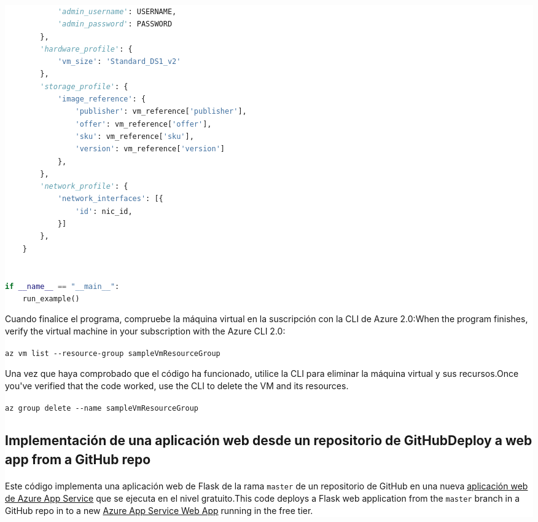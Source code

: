 ```python
            'admin_username': USERNAME,
            'admin_password': PASSWORD
        },
        'hardware_profile': {
            'vm_size': 'Standard_DS1_v2'
        },
        'storage_profile': {
            'image_reference': {
                'publisher': vm_reference['publisher'],
                'offer': vm_reference['offer'],
                'sku': vm_reference['sku'],
                'version': vm_reference['version']
            },
        },
        'network_profile': {
            'network_interfaces': [{
                'id': nic_id,
            }]
        },
    }


if __name__ == "__main__":
    run_example()
```

<span data-ttu-id="e8cca-131">Cuando finalice el programa, compruebe la máquina virtual en la suscripción con la CLI de Azure 2.0:</span><span class="sxs-lookup"><span data-stu-id="e8cca-131">When the program finishes, verify the virtual machine in your subscription with the Azure CLI 2.0:</span></span>

```azurecli-interactive
az vm list --resource-group sampleVmResourceGroup
```

<span data-ttu-id="e8cca-132">Una vez que haya comprobado que el código ha funcionado, utilice la CLI para eliminar la máquina virtual y sus recursos.</span><span class="sxs-lookup"><span data-stu-id="e8cca-132">Once you've verified that the code worked, use the CLI to delete the VM and its resources.</span></span>

```azurecli-interactive
az group delete --name sampleVmResourceGroup
```

## <a name="deploy-a-web-app-from-a-github-repo"></a><span data-ttu-id="e8cca-133">Implementación de una aplicación web desde un repositorio de GitHub</span><span class="sxs-lookup"><span data-stu-id="e8cca-133">Deploy a web app from a GitHub repo</span></span>
<span data-ttu-id="e8cca-134">Este código implementa una aplicación web de Flask de la rama `master` de un repositorio de GitHub en una nueva [aplicación web de Azure App Service](https://docs.microsoft.com/azure/app-service-web/app-service-web-overview) que se ejecuta en el nivel gratuito.</span><span class="sxs-lookup"><span data-stu-id="e8cca-134">This code deploys a Flask web application from the `master` branch in a GitHub repo in to a new [Azure App Service Web App](https://docs.microsoft.com/azure/app-service-web/app-service-web-overview) running in the free tier.</span></span> 
